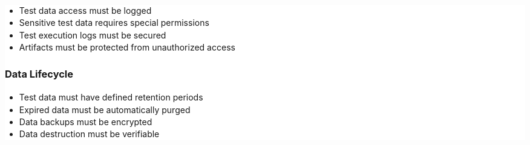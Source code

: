 - Test data access must be logged
- Sensitive test data requires special permissions
- Test execution logs must be secured
- Artifacts must be protected from unauthorized access

### Data Lifecycle

- Test data must have defined retention periods
- Expired data must be automatically purged
- Data backups must be encrypted
- Data destruction must be verifiable
